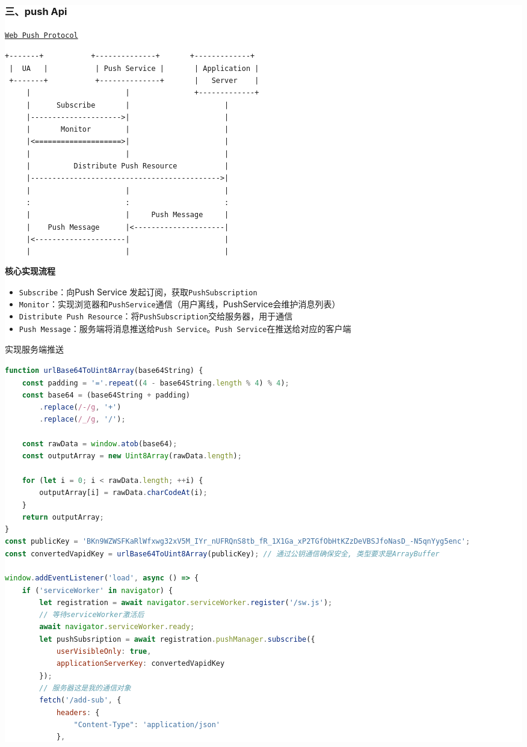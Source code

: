 ### 三、push Api

[`Web Push Protocol`](https://tools.ietf.org/html/draft-ietf-webpush-protocol-12)

```
+-------+           +--------------+       +-------------+
 |  UA   |           | Push Service |       | Application |
 +-------+           +--------------+       |   Server    |
     |                      |               +-------------+
     |      Subscribe       |                      |
     |--------------------->|                      |
     |       Monitor        |                      |
     |<====================>|                      |
     |                      |                      |
     |          Distribute Push Resource           |
     |-------------------------------------------->|
     |                      |                      |
     :                      :                      :
     |                      |     Push Message     |
     |    Push Message      |<---------------------|
     |<---------------------|                      |
     |                      |                      |
```

**核心实现流程**

* `Subscribe`：向Push Service 发起订阅，获取`PushSubscription`
* `Monitor`：实现浏览器和`PushService`通信（用户离线，PushService会维护消息列表）
* `Distribute Push Resource`：将`PushSubscription`交给服务器，用于通信
* `Push Message`：服务端将消息推送给`Push Service`。`Push Service`在推送给对应的客户端

实现服务端推送

```js
function urlBase64ToUint8Array(base64String) {
    const padding = '='.repeat((4 - base64String.length % 4) % 4);
    const base64 = (base64String + padding)
        .replace(/-/g, '+')
        .replace(/_/g, '/');

    const rawData = window.atob(base64);
    const outputArray = new Uint8Array(rawData.length);

    for (let i = 0; i < rawData.length; ++i) {
        outputArray[i] = rawData.charCodeAt(i);
    }
    return outputArray;
}
const publicKey = 'BKn9WZWSFKaRlWfxwg32xV5M_IYr_nUFRQnS8tb_fR_1X1Ga_xP2TGfObHtKZzDeVBSJfoNasD_-N5qnYyg5enc';
const convertedVapidKey = urlBase64ToUint8Array(publicKey); // 通过公钥通信确保安全, 类型要求是ArrayBuffer

window.addEventListener('load', async () => {
    if ('serviceWorker' in navigator) {
        let registration = await navigator.serviceWorker.register('/sw.js');
        // 等待serviceWorker激活后
        await navigator.serviceWorker.ready;
        let pushSubsription = await registration.pushManager.subscribe({
            userVisibleOnly: true,
            applicationServerKey: convertedVapidKey
        });
        // 服务器这是我的通信对象
        fetch('/add-sub', {
            headers: {
                "Content-Type": 'application/json'
            },
```
